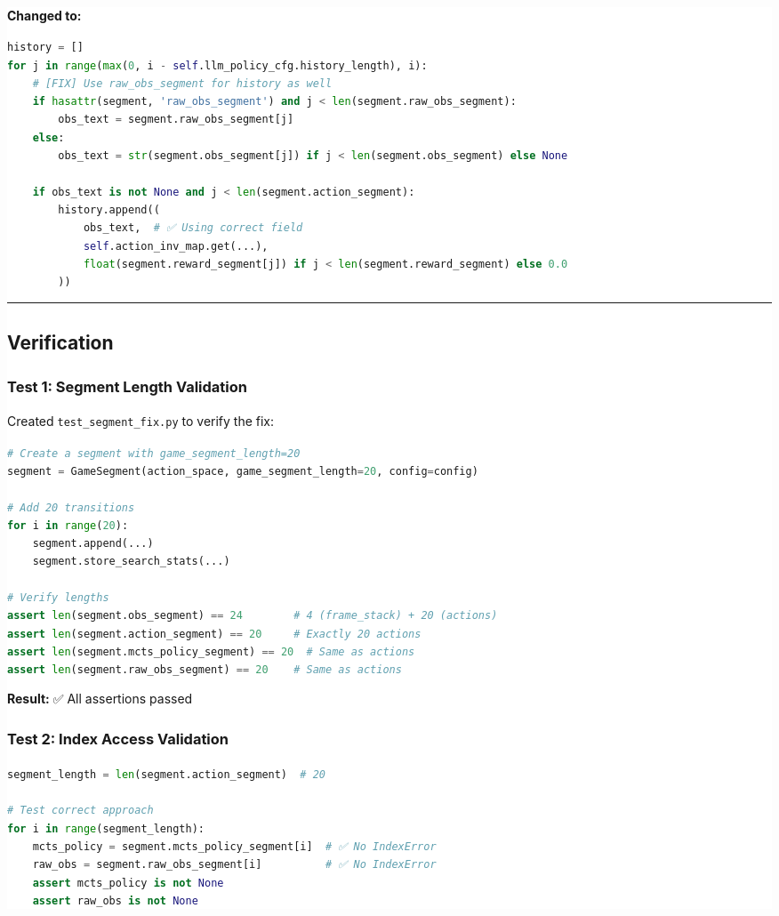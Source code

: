 **Changed to:**
```python
history = []
for j in range(max(0, i - self.llm_policy_cfg.history_length), i):
    # [FIX] Use raw_obs_segment for history as well
    if hasattr(segment, 'raw_obs_segment') and j < len(segment.raw_obs_segment):
        obs_text = segment.raw_obs_segment[j]
    else:
        obs_text = str(segment.obs_segment[j]) if j < len(segment.obs_segment) else None

    if obs_text is not None and j < len(segment.action_segment):
        history.append((
            obs_text,  # ✅ Using correct field
            self.action_inv_map.get(...),
            float(segment.reward_segment[j]) if j < len(segment.reward_segment) else 0.0
        ))
```

---

## Verification

### Test 1: Segment Length Validation

Created `test_segment_fix.py` to verify the fix:

```python
# Create a segment with game_segment_length=20
segment = GameSegment(action_space, game_segment_length=20, config=config)

# Add 20 transitions
for i in range(20):
    segment.append(...)
    segment.store_search_stats(...)

# Verify lengths
assert len(segment.obs_segment) == 24        # 4 (frame_stack) + 20 (actions)
assert len(segment.action_segment) == 20     # Exactly 20 actions
assert len(segment.mcts_policy_segment) == 20  # Same as actions
assert len(segment.raw_obs_segment) == 20    # Same as actions
```

**Result:** ✅ All assertions passed

### Test 2: Index Access Validation

```python
segment_length = len(segment.action_segment)  # 20

# Test correct approach
for i in range(segment_length):
    mcts_policy = segment.mcts_policy_segment[i]  # ✅ No IndexError
    raw_obs = segment.raw_obs_segment[i]          # ✅ No IndexError
    assert mcts_policy is not None
    assert raw_obs is not None
```
